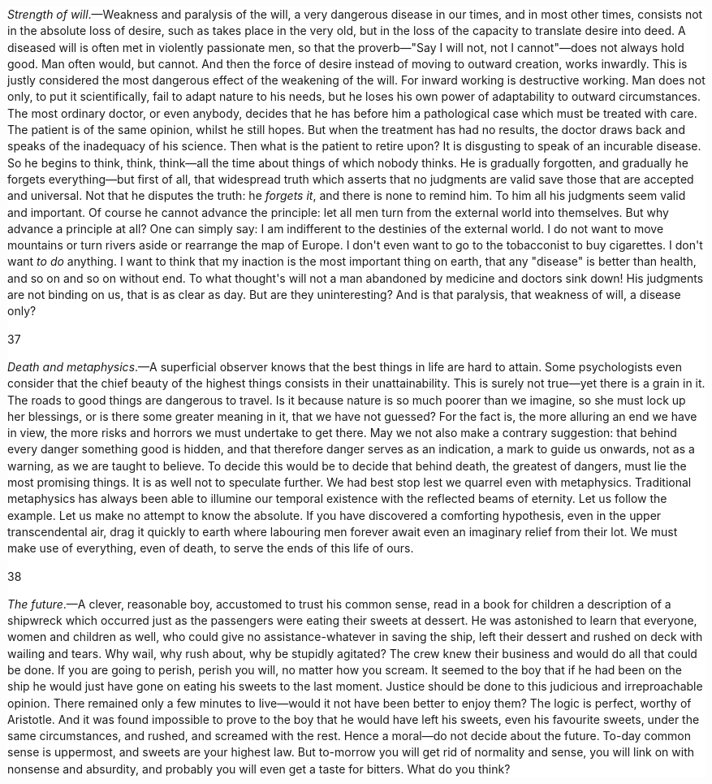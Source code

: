 _Strength of will_.—Weakness and paralysis of the will, a very dangerous disease in our times, and in most other times, consists not in the absolute loss of desire, such as takes place in the very old, but in the loss of the capacity to translate desire into deed. A diseased will is often met in violently passionate men, so that the proverb—"Say I will not, not I cannot"—does not always hold good. Man often would, but cannot. And then the force of desire instead of moving to outward creation, works inwardly. This is justly considered the most dangerous effect of the weakening of the will. For inward working is destructive working. Man does not only, to put it scientifically, fail to adapt nature to his needs, but he loses his own power of adaptability to outward circumstances. The most ordinary doctor, or even anybody, decides that he has before him a pathological case which must be treated with care. The patient is of the same opinion, whilst he still hopes. But when the treatment has had no results, the doctor draws back and speaks of the inadequacy of his science. Then what is the patient to retire upon? It is disgusting to speak of an incurable disease. So he begins to think, think, think—all the time about things of which nobody thinks. He is gradually forgotten, and gradually he forgets everything—but first of all, that widespread truth which asserts that no judgments are valid save those that are accepted and universal. Not that he disputes the truth: he _forgets it_, and there is none to remind him. To him all his judgments seem valid and important. Of course he cannot advance the principle: let all men turn from the external world into themselves. But why advance a principle at all? One can simply say: I am indifferent to the destinies of the external world. I do not want to move mountains or turn rivers aside or rearrange the map of Europe. I don't even want to go to the tobacconist to buy cigarettes. I don't want _to do_ anything. I want to think that my inaction is the most important thing on earth, that any "disease" is better than health, and so on and so on without end. To what thought's will not a man abandoned by medicine and doctors sink down! His judgments are not binding on us, that is as clear as day. But are they uninteresting? And is that paralysis, that weakness of will, a disease only?

37

_Death and metaphysics_.—A superficial observer knows that the best things in life are hard to attain. Some psychologists even consider that the chief beauty of the highest things consists in their unattainability. This is surely not true—yet there is a grain in it. The roads to good things are dangerous to travel. Is it because nature is so much poorer than we imagine, so she must lock up her blessings, or is there some greater meaning in it, that we have not guessed? For the fact is, the more alluring an end we have in view, the more risks and horrors we must undertake to get there. May we not also make a contrary suggestion: that behind every danger something good is hidden, and that therefore danger serves as an indication, a mark to guide us onwards, not as a warning, as we are taught to believe. To decide this would be to decide that behind death, the greatest of dangers, must lie the most promising things. It is as well not to speculate further. We had best stop lest we quarrel even with metaphysics. Traditional metaphysics has always been able to illumine our temporal existence with the reflected beams of eternity. Let us follow the example. Let us make no attempt to know the absolute. If you have discovered a comforting hypothesis, even in the upper transcendental air, drag it quickly to earth where labouring men forever await even an imaginary relief from their lot. We must make use of everything, even of death, to serve the ends of this life of ours.

38

_The future_.—A clever, reasonable boy, accustomed to trust his common sense, read in a book for children a description of a shipwreck which occurred just as the passengers were eating their sweets at dessert. He was astonished to learn that everyone, women and children as well, who could give no assistance-whatever in saving the ship, left their dessert and rushed on deck with wailing and tears. Why wail, why rush about, why be stupidly agitated? The crew knew their business and would do all that could be done. If you are going to perish, perish you will, no matter how you scream. It seemed to the boy that if he had been on the ship he would just have gone on eating his sweets to the last moment. Justice should be done to this judicious and irreproachable opinion. There remained only a few minutes to live—would it not have been better to enjoy them? The logic is perfect, worthy of Aristotle. And it was found impossible to prove to the boy that he would have left his sweets, even his favourite sweets, under the same circumstances, and rushed, and screamed with the rest. Hence a moral—do not decide about the future. To-day common sense is uppermost, and sweets are your highest law. But to-morrow you will get rid of normality and sense, you will link on with nonsense and absurdity, and probably you will even get a taste for bitters. What do you think?
